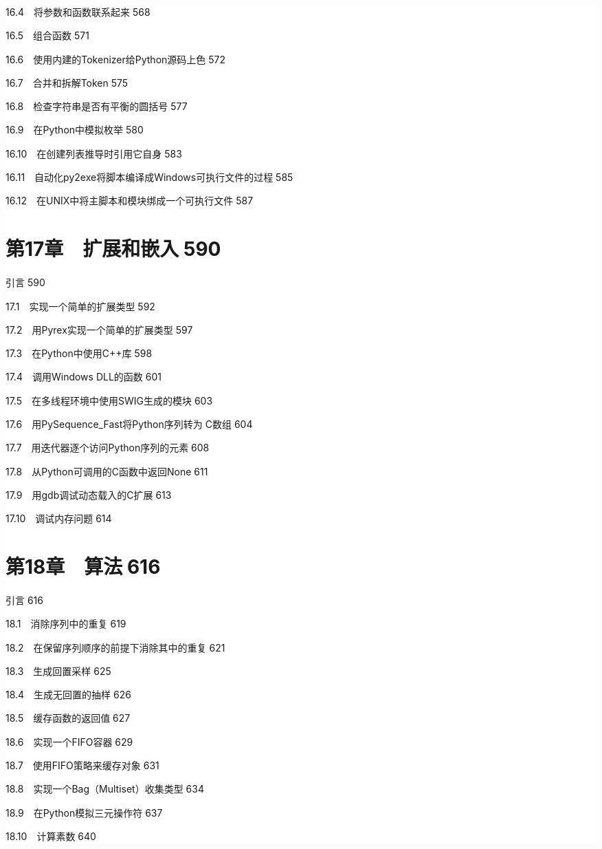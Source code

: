 16.4　将参数和函数联系起来 568

16.5　组合函数 571

16.6　使用内建的Tokenizer给Python源码上色 572

16.7　合并和拆解Token 575

16.8　检查字符串是否有平衡的圆括号 577

16.9　在Python中模拟枚举 580

16.10　在创建列表推导时引用它自身 583

16.11　自动化py2exe将脚本编译成Windows可执行文件的过程 585

16.12　在UNIX中将主脚本和模块绑成一个可执行文件 587

<h1>第17章　扩展和嵌入 590</h1>

引言 590

17.1　实现一个简单的扩展类型 592

17.2　用Pyrex实现一个简单的扩展类型 597

17.3　在Python中使用C++库 598

17.4　调用Windows DLL的函数 601

17.5　在多线程环境中使用SWIG生成的模块 603

17.6　用PySequence_Fast将Python序列转为 C数组 604

17.7　用迭代器逐个访问Python序列的元素 608

17.8　从Python可调用的C函数中返回None 611

17.9　用gdb调试动态载入的C扩展 613

17.10　调试内存问题 614

<h1>第18章　算法 616</h1>

引言 616

18.1　消除序列中的重复 619

18.2　在保留序列顺序的前提下消除其中的重复 621

18.3　生成回置采样 625

18.4　生成无回置的抽样 626

18.5　缓存函数的返回值 627

18.6　实现一个FIFO容器 629

18.7　使用FIFO策略来缓存对象 631

18.8　实现一个Bag（Multiset）收集类型 634

18.9　在Python模拟三元操作符 637

18.10　计算素数 640
